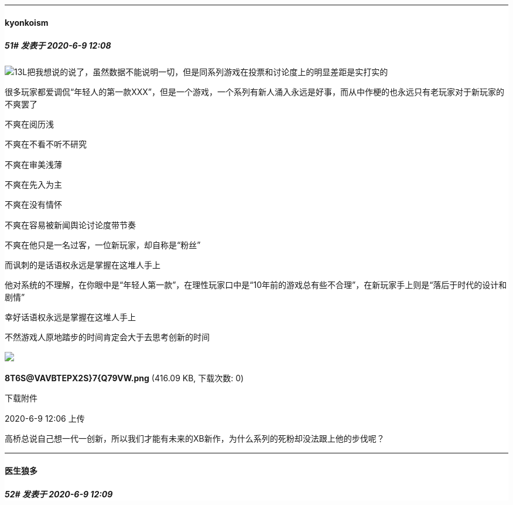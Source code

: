 





-----

####  kyonkoism  
##### 51#       发表于 2020-6-9 12:08



<img src="https://static.saraba1st.com/image/smiley/face2017/037.png" referrerpolicy="no-referrer">13L把我想说的说了，虽然数据不能说明一切，但是同系列游戏在投票和讨论度上的明显差距是实打实的


很多玩家都爱调侃“年轻人的第一款XXX”，但是一个游戏，一个系列有新人涌入永远是好事，而从中作梗的也永远只有老玩家对于新玩家的不爽罢了

不爽在阅历浅

不爽在不看不听不研究

不爽在审美浅薄

不爽在先入为主

不爽在没有情怀

不爽在容易被新闻舆论讨论度带节奏

不爽在他只是一名过客，一位新玩家，却自称是“粉丝”


而讽刺的是话语权永远是掌握在这堆人手上

他对系统的不理解，在你眼中是“年轻人第一款”，在理性玩家口中是“10年前的游戏总有些不合理”，在新玩家手上则是“落后于时代的设计和剧情”

幸好话语权永远是掌握在这堆人手上

不然游戏人原地踏步的时间肯定会大于去思考创新的时间


<img src="https://img.saraba1st.com/forum/202006/09/120644ussugpmqgzguurrr.png" referrerpolicy="no-referrer">


<strong>8T6S@VAVBTEPX2S}7{Q79VW.png</strong> (416.09 KB, 下载次数: 0)

下载附件

2020-6-9 12:06 上传





高桥总说自己想一代一创新，所以我们才能有未来的XB新作，为什么系列的死粉却没法跟上他的步伐呢？










-----

####  医生狼多  
##### 52#       发表于 2020-6-9 12:09
